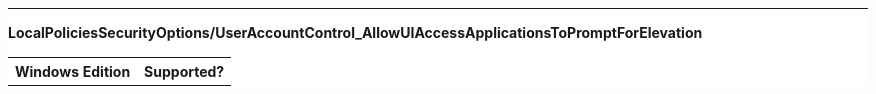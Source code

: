 
<hr/>


<a href="" id="localpoliciessecurityoptions-useraccountcontrol-allowuiaccessapplicationstopromptforelevation"></a>**LocalPoliciesSecurityOptions/UserAccountControl_AllowUIAccessApplicationsToPromptForElevation**  


<table>
<tr>
    <th>Windows Edition</th>
    <th>Supported?</th>
</tr>
<tr>
